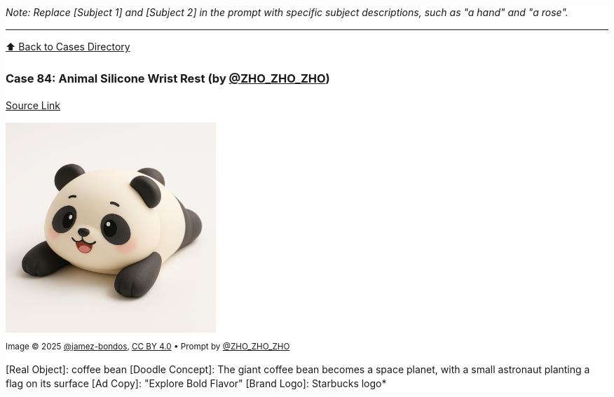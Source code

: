 *Note: Replace [Subject 1] and [Subject 2] in the prompt with specific subject descriptions, such as "a hand" and "a rose".*



---

[⬆️ Back to Cases Directory](#cases-toc)

<a id="cases-84"></a>
### Case 84: Animal Silicone Wrist Rest (by [@ZHO_ZHO_ZHO](https://x.com/ZHO_ZHO_ZHO))

[Source Link](https://x.com/ZHO_ZHO_ZHO/status/1918525296577327574)

<img src="cases/84/case.png" width="300" alt="Animal Silicone Wrist Rest"><br>
<sub>Image © 2025 <a href="https://github.com/jamez-bondos">@jamez-bondos</a>, <a href="https://creativecommons.org/licenses/by/4.0/">CC BY 4.0</a> • Prompt by <a href="https://x.com/ZHO_ZHO_ZHO">@ZHO_ZHO_ZHO</a></sub>


[Real Object]: coffee bean
[Doodle Concept]: The giant coffee bean becomes a space planet, with a small astronaut planting a flag on its surface
[Ad Copy]: "Explore Bold Flavor"
[Brand Logo]: Starbucks logo*